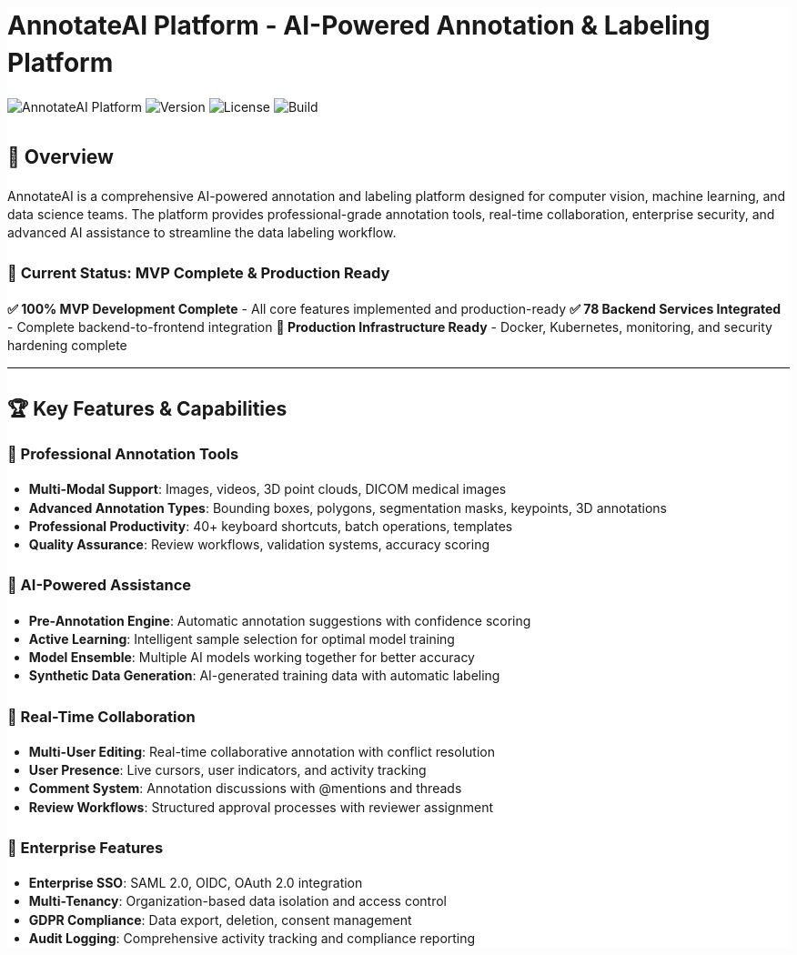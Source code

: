 # AnnotateAI Platform - AI-Powered Annotation & Labeling Platform

![AnnotateAI Platform](https://img.shields.io/badge/Status-MVP_Complete-brightgreen)
![Version](https://img.shields.io/badge/Version-1.0.0-blue)
![License](https://img.shields.io/badge/License-MIT-yellow)
![Build](https://img.shields.io/badge/Build-Passing-success)

## 🌟 Overview

AnnotateAI is a comprehensive AI-powered annotation and labeling platform designed for computer vision, machine learning, and data science teams. The platform provides professional-grade annotation tools, real-time collaboration, enterprise security, and advanced AI assistance to streamline the data labeling workflow.

### 🎯 **Current Status: MVP Complete & Production Ready**

**✅ 100% MVP Development Complete** - All core features implemented and production-ready
**✅ 78 Backend Services Integrated** - Complete backend-to-frontend integration
**🚀 Production Infrastructure Ready** - Docker, Kubernetes, monitoring, and security hardening complete

---

## 🏆 **Key Features & Capabilities**

### **🎨 Professional Annotation Tools**
- **Multi-Modal Support**: Images, videos, 3D point clouds, DICOM medical images
- **Advanced Annotation Types**: Bounding boxes, polygons, segmentation masks, keypoints, 3D annotations
- **Professional Productivity**: 40+ keyboard shortcuts, batch operations, templates
- **Quality Assurance**: Review workflows, validation systems, accuracy scoring

### **🤖 AI-Powered Assistance**
- **Pre-Annotation Engine**: Automatic annotation suggestions with confidence scoring
- **Active Learning**: Intelligent sample selection for optimal model training
- **Model Ensemble**: Multiple AI models working together for better accuracy
- **Synthetic Data Generation**: AI-generated training data with automatic labeling

### **👥 Real-Time Collaboration**
- **Multi-User Editing**: Real-time collaborative annotation with conflict resolution
- **User Presence**: Live cursors, user indicators, and activity tracking
- **Comment System**: Annotation discussions with @mentions and threads
- **Review Workflows**: Structured approval processes with reviewer assignment

### **🏢 Enterprise Features**
- **Enterprise SSO**: SAML 2.0, OIDC, OAuth 2.0 integration
- **Multi-Tenancy**: Organization-based data isolation and access control
- **GDPR Compliance**: Data export, deletion, consent management
- **Audit Logging**: Comprehensive activity tracking and compliance reporting
